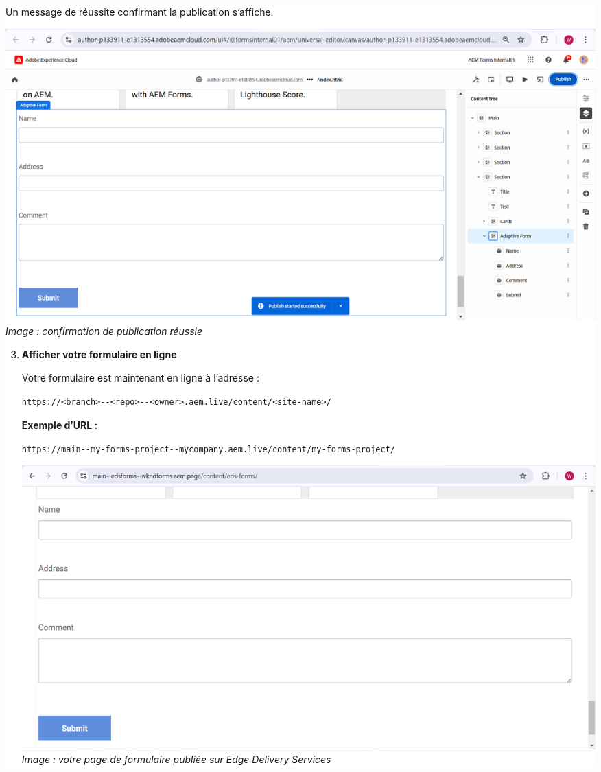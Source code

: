    Un message de réussite confirmant la publication s’affiche.

   ![Publication réussie](/help/edge/docs/forms/assets/publish-form2.png)
   *Image : confirmation de publication réussie*

3. **Afficher votre formulaire en ligne**

   Votre formulaire est maintenant en ligne à l’adresse :

   ```
   https://<branch>--<repo>--<owner>.aem.live/content/<site-name>/
   ```

   **Exemple d’URL :**

   ```
   https://main--my-forms-project--mycompany.aem.live/content/my-forms-project/
   ```

   ![Page de formulaire en ligne](/help/edge/docs/forms/assets/publish-index-page.png)
   *Image : votre page de formulaire publiée sur Edge Delivery Services*
